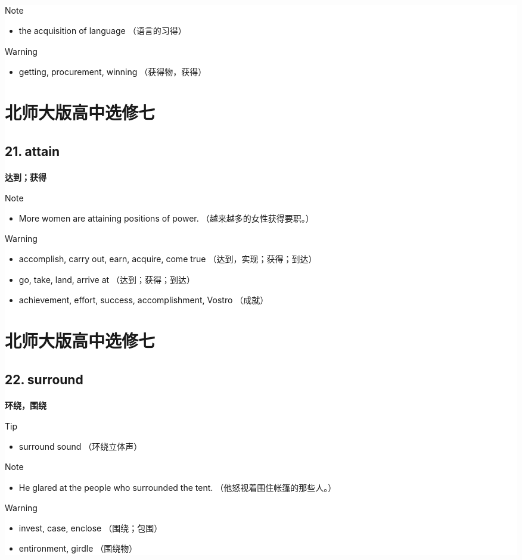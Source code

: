 > [!NOTE]
>
> - the acquisition of language （语言的习得）
>

> [!WARNING]
>
> - getting, procurement, winning （获得物，获得）
>

# 北师大版高中选修七

## 21. attain

**达到；获得**

> [!NOTE]
>
> - More women are attaining positions of power. （越来越多的女性获得要职。）
>

> [!WARNING]
>
> - accomplish, carry out, earn, acquire, come true （达到，实现；获得；到达）
>
> - go, take, land, arrive at （达到；获得；到达）
>
> - achievement, effort, success, accomplishment, Vostro （成就）
>

# 北师大版高中选修七

## 22. surround

**环绕，围绕**

> [!TIP]
>
> - surround sound （环绕立体声）
>

> [!NOTE]
>
> - He glared at the people who surrounded the tent. （他怒视着围住帐篷的那些人。）
>

> [!WARNING]
>
> - invest, case, enclose （围绕；包围）
>
> - entironment, girdle （围绕物）
>

